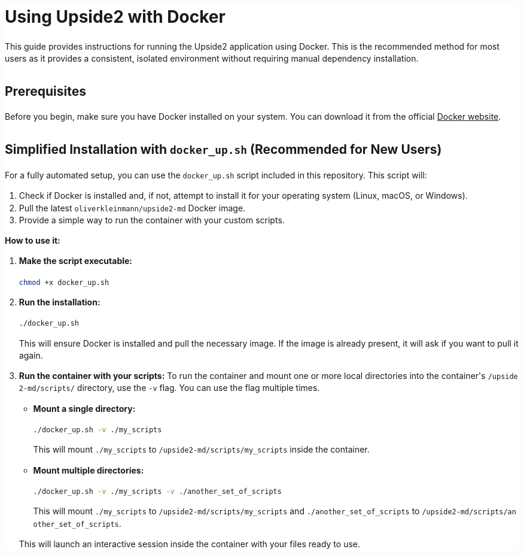 # Using Upside2 with Docker

This guide provides instructions for running the Upside2 application using Docker. This is the recommended method for most users as it provides a consistent, isolated environment without requiring manual dependency installation.

## Prerequisites

Before you begin, make sure you have Docker installed on your system. You can download it from the official [Docker website](https://www.docker.com/get-started).

## Simplified Installation with `docker_up.sh` (Recommended for New Users)

For a fully automated setup, you can use the `docker_up.sh` script included in this repository. This script will:
1.  Check if Docker is installed and, if not, attempt to install it for your operating system (Linux, macOS, or Windows).
2.  Pull the latest `oliverkleinmann/upside2-md` Docker image.
3.  Provide a simple way to run the container with your custom scripts.

**How to use it:**

1.  **Make the script executable:**
    ```bash
    chmod +x docker_up.sh
    ```

2.  **Run the installation:**
    ```bash
    ./docker_up.sh
    ```
    This will ensure Docker is installed and pull the necessary image. If the image is already present, it will ask if you want to pull it again.

3.  **Run the container with your scripts:**
    To run the container and mount one or more local directories into the container's `/upside2-md/scripts/` directory, use the `-v` flag. You can use the flag multiple times.

    *   **Mount a single directory:**
        ```bash
        ./docker_up.sh -v ./my_scripts
        ```
        This will mount `./my_scripts` to `/upside2-md/scripts/my_scripts` inside the container.

    *   **Mount multiple directories:**
        ```bash
        ./docker_up.sh -v ./my_scripts -v ./another_set_of_scripts
        ```
        This will mount `./my_scripts` to `/upside2-md/scripts/my_scripts` and `./another_set_of_scripts` to `/upside2-md/scripts/another_set_of_scripts`.

    This will launch an interactive session inside the container with your files ready to use.
